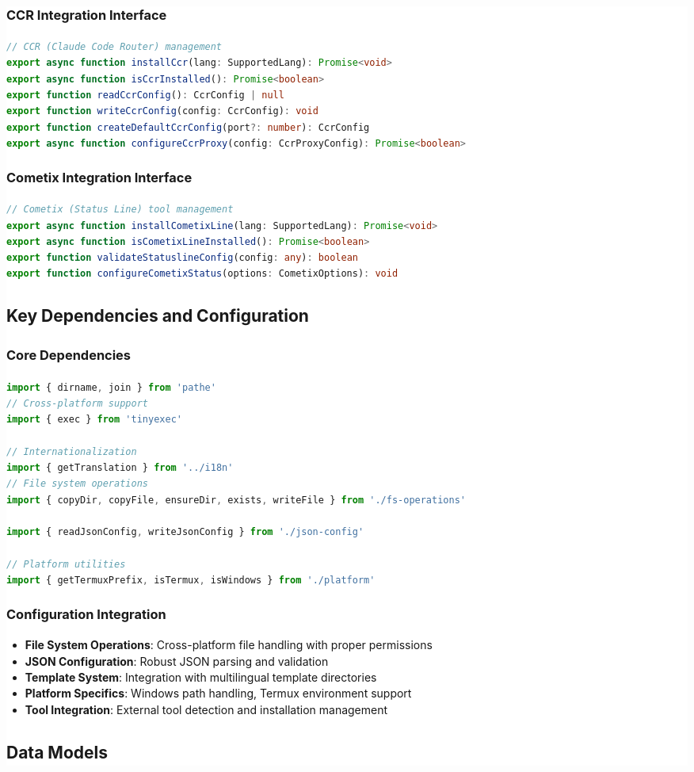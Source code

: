 ### CCR Integration Interface

```typescript
// CCR (Claude Code Router) management
export async function installCcr(lang: SupportedLang): Promise<void>
export async function isCcrInstalled(): Promise<boolean>
export function readCcrConfig(): CcrConfig | null
export function writeCcrConfig(config: CcrConfig): void
export function createDefaultCcrConfig(port?: number): CcrConfig
export async function configureCcrProxy(config: CcrProxyConfig): Promise<boolean>
```

### Cometix Integration Interface

```typescript
// Cometix (Status Line) tool management
export async function installCometixLine(lang: SupportedLang): Promise<void>
export async function isCometixLineInstalled(): Promise<boolean>
export function validateStatuslineConfig(config: any): boolean
export function configureCometixStatus(options: CometixOptions): void
```

## Key Dependencies and Configuration

### Core Dependencies

```typescript
import { dirname, join } from 'pathe'
// Cross-platform support
import { exec } from 'tinyexec'

// Internationalization
import { getTranslation } from '../i18n'
// File system operations
import { copyDir, copyFile, ensureDir, exists, writeFile } from './fs-operations'

import { readJsonConfig, writeJsonConfig } from './json-config'

// Platform utilities
import { getTermuxPrefix, isTermux, isWindows } from './platform'
```

### Configuration Integration

- **File System Operations**: Cross-platform file handling with proper permissions
- **JSON Configuration**: Robust JSON parsing and validation
- **Template System**: Integration with multilingual template directories
- **Platform Specifics**: Windows path handling, Termux environment support
- **Tool Integration**: External tool detection and installation management

## Data Models

